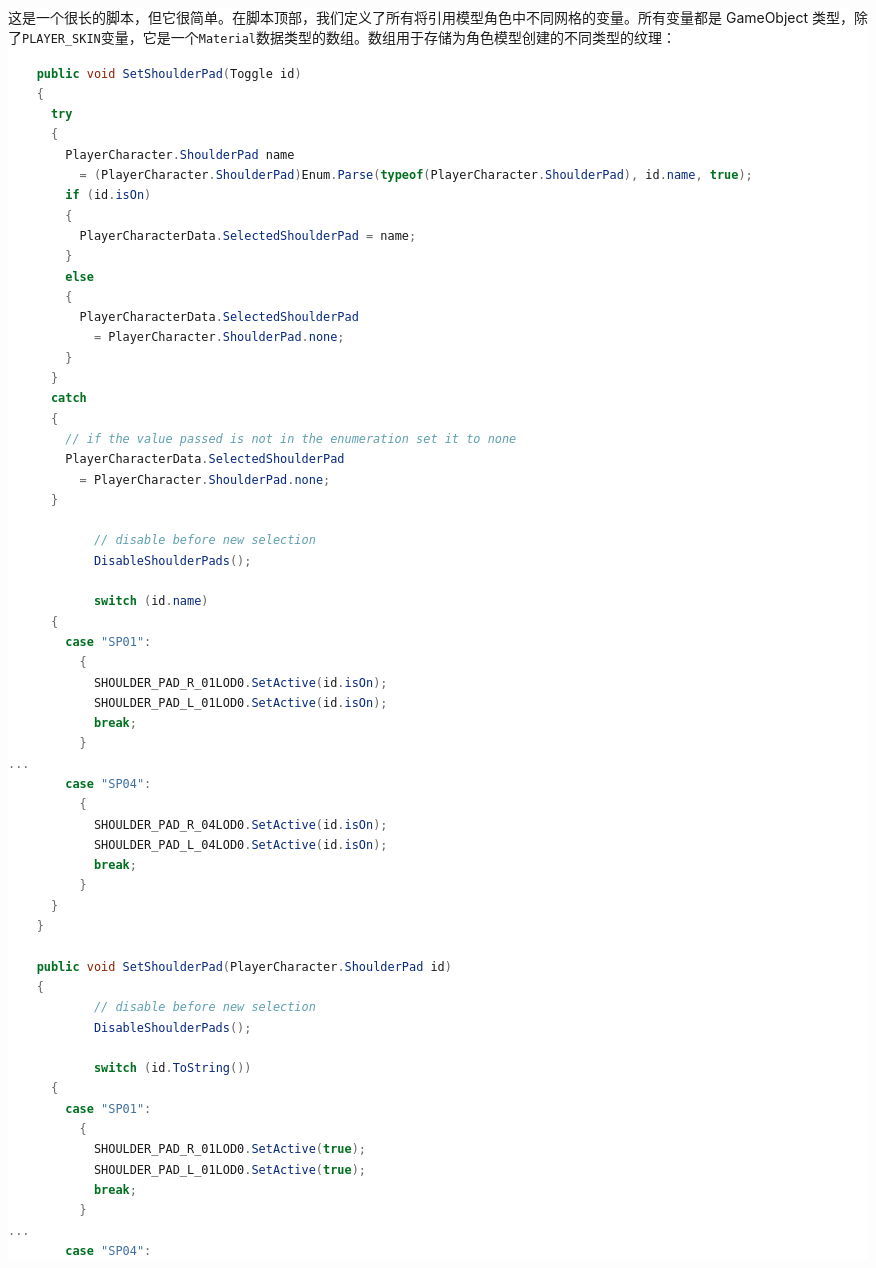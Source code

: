 这是一个很长的脚本，但它很简单。在脚本顶部，我们定义了所有将引用模型角色中不同网格的变量。所有变量都是 GameObject 类型，除了`PLAYER_SKIN`变量，它是一个`Material`数据类型的数组。数组用于存储为角色模型创建的不同类型的纹理：

```cs
    public void SetShoulderPad(Toggle id)
    {
      try
      {
        PlayerCharacter.ShoulderPad name 
          = (PlayerCharacter.ShoulderPad)Enum.Parse(typeof(PlayerCharacter.ShoulderPad), id.name, true);
        if (id.isOn)
        {
          PlayerCharacterData.SelectedShoulderPad = name;
        }
        else
        {
          PlayerCharacterData.SelectedShoulderPad 
            = PlayerCharacter.ShoulderPad.none;
        }
      }
      catch
      {
        // if the value passed is not in the enumeration set it to none
        PlayerCharacterData.SelectedShoulderPad 
          = PlayerCharacter.ShoulderPad.none;
      }

            // disable before new selection
            DisableShoulderPads();

            switch (id.name)
      {
        case "SP01":
          {
            SHOULDER_PAD_R_01LOD0.SetActive(id.isOn);
            SHOULDER_PAD_L_01LOD0.SetActive(id.isOn);
            break;
          }
...
        case "SP04":
          {
            SHOULDER_PAD_R_04LOD0.SetActive(id.isOn);
            SHOULDER_PAD_L_04LOD0.SetActive(id.isOn);
            break;
          }
      }
    }

    public void SetShoulderPad(PlayerCharacter.ShoulderPad id)
    {
            // disable before new selection
            DisableShoulderPads();

            switch (id.ToString())
      {
        case "SP01":
          {
            SHOULDER_PAD_R_01LOD0.SetActive(true);
            SHOULDER_PAD_L_01LOD0.SetActive(true);
            break;
          }
...
        case "SP04":
```